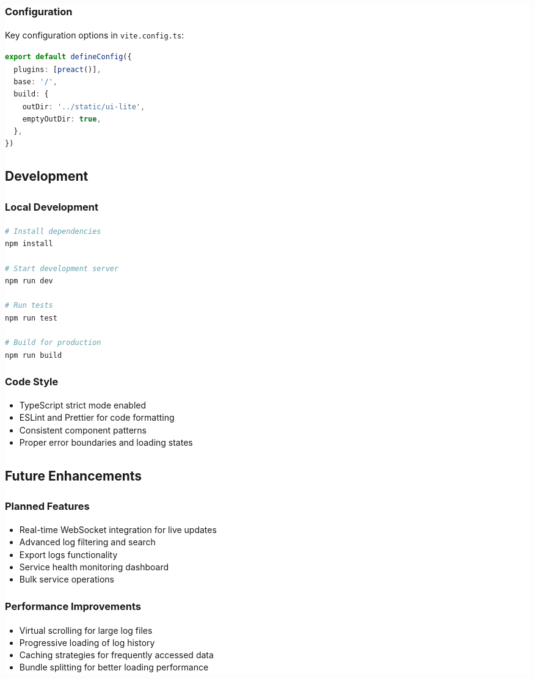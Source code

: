 ### Configuration

Key configuration options in `vite.config.ts`:

```typescript
export default defineConfig({
  plugins: [preact()],
  base: '/',
  build: {
    outDir: '../static/ui-lite',
    emptyOutDir: true,
  },
})
```

## Development

### Local Development

```bash
# Install dependencies
npm install

# Start development server
npm run dev

# Run tests
npm run test

# Build for production  
npm run build
```

### Code Style

- TypeScript strict mode enabled
- ESLint and Prettier for code formatting
- Consistent component patterns
- Proper error boundaries and loading states

## Future Enhancements

### Planned Features
- Real-time WebSocket integration for live updates
- Advanced log filtering and search
- Export logs functionality  
- Service health monitoring dashboard
- Bulk service operations

### Performance Improvements
- Virtual scrolling for large log files
- Progressive loading of log history
- Caching strategies for frequently accessed data
- Bundle splitting for better loading performance
